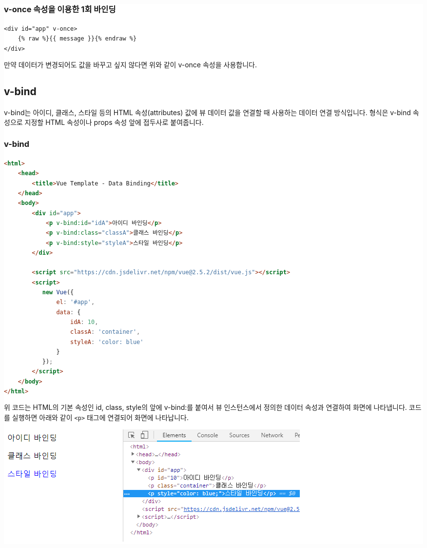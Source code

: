 ### v-once 속성을 이용한 1회 바인딩

```
<div id="app" v-once>
    {% raw %}{{ message }}{% endraw %}
</div>
```

만약 데이터가 변경되어도 값을 바꾸고 싶지 않다면 위와 같이 v-once 속성을 사용합니다.

## v-bind

v-bind는 아이디, 클래스, 스타일 등의 HTML 속성(attributes) 값에 뷰 데이터 값을 연결할 때 사용하는 데이터 연결 방식입니다. 형식은 v-bind 속성으로 지정할 HTML 속성이나 props 속성 앞에 접두사로 붙여줍니다.

### v-bind

```html
<html>
    <head>
        <title>Vue Template - Data Binding</title>
    </head>
    <body>
        <div id="app">
            <p v-bind:id="idA">아이디 바인딩</p>
            <p v-bind:class="classA">클래스 바인딩</p>
            <p v-bind:style="styleA">스타일 바인딩</p>
        </div>

        <script src="https://cdn.jsdelivr.net/npm/vue@2.5.2/dist/vue.js"></script>
        <script>
           new Vue({
               el: '#app',
               data: {
                   idA: 10,
                   classA: 'container',
                   styleA: 'color: blue'
               }
           });
        </script>
    </body>
</html>
```

위 코드는 HTML의 기본 속성인 id, class, style의 앞에 v-bind:를 붙여서 뷰 인스턴스에서 정의한 데이터 속성과 연결하여 화면에 나타냅니다. 코드를 실행하면 아래와 같이 `<p>` 태그에 연결되어 화면에 나타납니다.

![v-bind](/images/v-bind.png)
